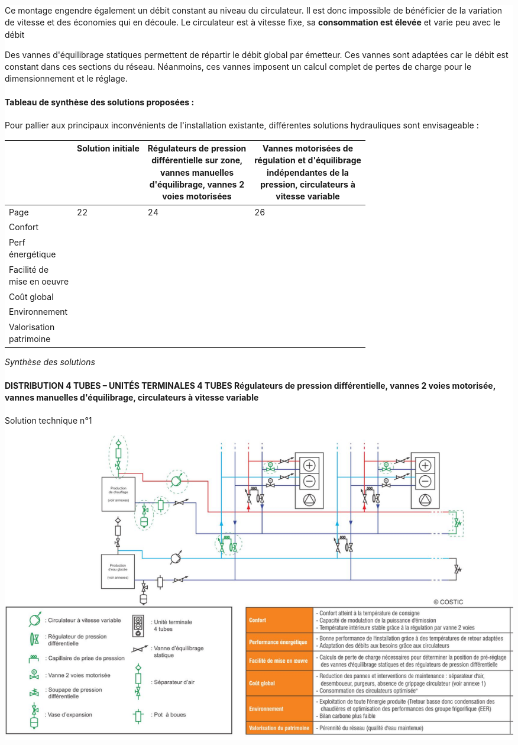 Ce montage engendre également un débit constant au niveau du circulateur. Il est donc impossible de bénéficier de la variation de vitesse et des économies qui en découle. Le circulateur est à vitesse fixe, sa **consommation est élevée** et varie peu avec le débit

Des vannes d'équilibrage statiques permettent de répartir le débit global par émetteur. Ces vannes sont adaptées car le débit est constant dans ces sections du réseau. Néanmoins, ces vannes imposent un calcul complet de pertes de charge pour le dimensionnement et le réglage.

#### **Tableau de synthèse des solutions proposées :**

Pour pallier aux principaux inconvénients de l'installation existante, différentes solutions hydrauliques sont envisageable :

|                               | Solution initiale | Régulateurs de pression<br>différentielle sur zone,<br>vannes manuelles<br>d'équilibrage, vannes 2<br>voies motorisées | Vannes motorisées de<br>régulation et d'équilibrage<br>indépendantes de la<br>pression, circulateurs à<br>vitesse variable |
|-------------------------------|-------------------|------------------------------------------------------------------------------------------------------------------------|----------------------------------------------------------------------------------------------------------------------------|
| Page                          | 22                | 24                                                                                                                     | 26                                                                                                                         |
| Confort                       |                   |                                                                                                                        |                                                                                                                            |
| Perf<br>énergétique           |                   |                                                                                                                        |                                                                                                                            |
| Facilité de<br>mise en oeuvre |                   |                                                                                                                        |                                                                                                                            |
| Coût global                   |                   |                                                                                                                        |                                                                                                                            |
| Environnement                 |                   |                                                                                                                        |                                                                                                                            |
| Valorisation<br>patrimoine    |                   |                                                                                                                        |                                                                                                                            |

*Synthèse des solutions*

#### DISTRIBUTION 4 TUBES – UNITÉS TERMINALES 4 TUBES Régulateurs de pression différentielle, vannes 2 voies motorisée, vannes manuelles d'équilibrage, circulateurs à vitesse variable

Solution technique n°1

![](<images/L'intelligence hydraulique - Guide pratique pour des installations performantes/_page_23_Figure_2.jpeg>)
